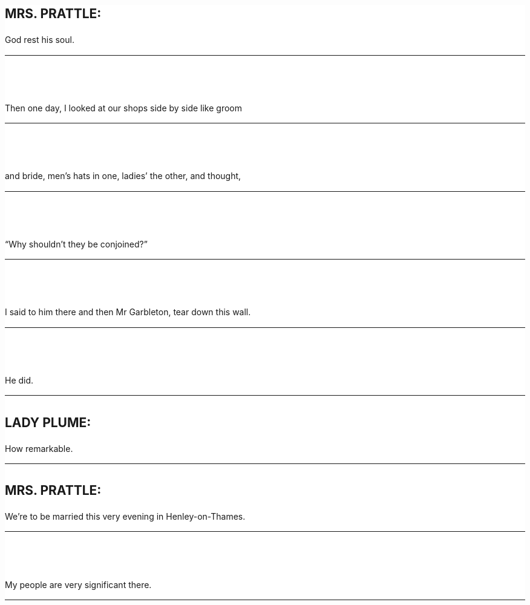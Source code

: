 
## MRS. PRATTLE:
God rest his soul.

---

## &nbsp;
Then one day, I looked
at our shops side by side like groom

---

## &nbsp;
and bride, men’s hats in one,
ladies’ the other, and thought,

---

## &nbsp;
“Why shouldn’t they be conjoined?”

---

## &nbsp;
I said to him there and then Mr Garbleton,
tear down this wall.


---

## &nbsp;
He did.

---

## LADY PLUME:
How remarkable.

---

## MRS. PRATTLE:
We’re to be married
this very evening in Henley-on-Thames.

---

## &nbsp;
My people are very significant there.

---